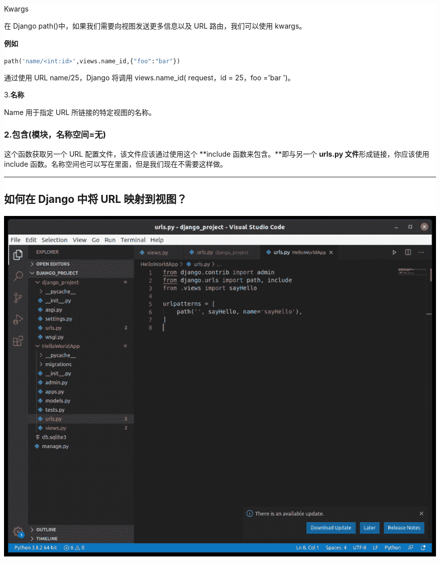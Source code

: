 Kwargs

在 Django path()中，如果我们需要向视图发送更多信息以及 URL 路由，我们可以使用 kwargs。

**例如**

```py
path('name/<int:id>',views.name_id,{"foo":"bar"})

```

通过使用 URL name/25，Django 将调用 views.name_id( request，id = 25，foo ='bar ')。

3.**名称**

Name 用于指定 URL 所链接的特定视图的名称。

### 2.包含(模块，名称空间=无)

这个函数获取另一个 URL 配置文件，该文件应该通过使用这个 **include 函数来包含。**即与另一个 **urls.py 文件**形成链接，你应该使用 include 函数。名称空间也可以写在里面，但是我们现在不需要这样做。

* * *

## 如何在 Django 中将 URL 映射到视图？

![UrlsHelloWorldApp 2](img/3fd93de838b36ce5231d6f0f2fbfc945.png)
